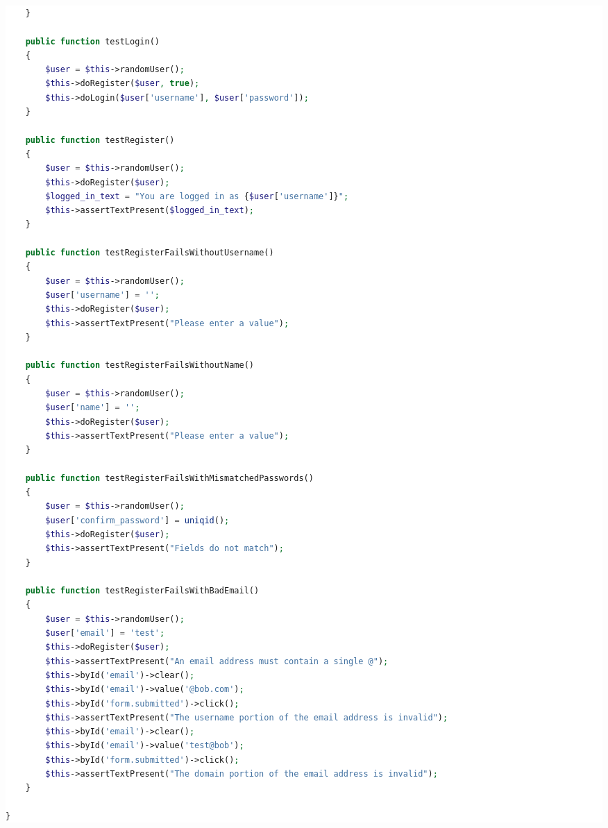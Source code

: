 ```php
    }

    public function testLogin()
    {
        $user = $this->randomUser();
        $this->doRegister($user, true);
        $this->doLogin($user['username'], $user['password']);
    }

    public function testRegister()
    {
        $user = $this->randomUser();
        $this->doRegister($user);
        $logged_in_text = "You are logged in as {$user['username']}";
        $this->assertTextPresent($logged_in_text);
    }

    public function testRegisterFailsWithoutUsername()
    {
        $user = $this->randomUser();
        $user['username'] = '';
        $this->doRegister($user);
        $this->assertTextPresent("Please enter a value");
    }

    public function testRegisterFailsWithoutName()
    {
        $user = $this->randomUser();
        $user['name'] = '';
        $this->doRegister($user);
        $this->assertTextPresent("Please enter a value");
    }

    public function testRegisterFailsWithMismatchedPasswords()
    {
        $user = $this->randomUser();
        $user['confirm_password'] = uniqid();
        $this->doRegister($user);
        $this->assertTextPresent("Fields do not match");
    }

    public function testRegisterFailsWithBadEmail()
    {
        $user = $this->randomUser();
        $user['email'] = 'test';
        $this->doRegister($user);
        $this->assertTextPresent("An email address must contain a single @");
        $this->byId('email')->clear();
        $this->byId('email')->value('@bob.com');
        $this->byId('form.submitted')->click();
        $this->assertTextPresent("The username portion of the email address is invalid");
        $this->byId('email')->clear();
        $this->byId('email')->value('test@bob');
        $this->byId('form.submitted')->click();
        $this->assertTextPresent("The domain portion of the email address is invalid");
    }

}
```
